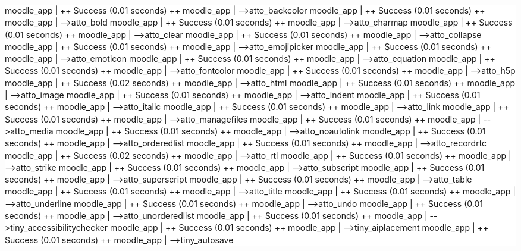 moodle_app  | ++ Success (0.01 seconds) ++
moodle_app  | -->atto_backcolor
moodle_app  | ++ Success (0.01 seconds) ++
moodle_app  | -->atto_bold
moodle_app  | ++ Success (0.01 seconds) ++
moodle_app  | -->atto_charmap
moodle_app  | ++ Success (0.01 seconds) ++
moodle_app  | -->atto_clear
moodle_app  | ++ Success (0.01 seconds) ++
moodle_app  | -->atto_collapse
moodle_app  | ++ Success (0.01 seconds) ++
moodle_app  | -->atto_emojipicker
moodle_app  | ++ Success (0.01 seconds) ++
moodle_app  | -->atto_emoticon
moodle_app  | ++ Success (0.01 seconds) ++
moodle_app  | -->atto_equation
moodle_app  | ++ Success (0.01 seconds) ++
moodle_app  | -->atto_fontcolor
moodle_app  | ++ Success (0.01 seconds) ++
moodle_app  | -->atto_h5p
moodle_app  | ++ Success (0.02 seconds) ++
moodle_app  | -->atto_html
moodle_app  | ++ Success (0.01 seconds) ++
moodle_app  | -->atto_image
moodle_app  | ++ Success (0.01 seconds) ++
moodle_app  | -->atto_indent
moodle_app  | ++ Success (0.01 seconds) ++
moodle_app  | -->atto_italic
moodle_app  | ++ Success (0.01 seconds) ++
moodle_app  | -->atto_link
moodle_app  | ++ Success (0.01 seconds) ++
moodle_app  | -->atto_managefiles
moodle_app  | ++ Success (0.01 seconds) ++
moodle_app  | -->atto_media
moodle_app  | ++ Success (0.01 seconds) ++
moodle_app  | -->atto_noautolink
moodle_app  | ++ Success (0.01 seconds) ++
moodle_app  | -->atto_orderedlist
moodle_app  | ++ Success (0.01 seconds) ++
moodle_app  | -->atto_recordrtc
moodle_app  | ++ Success (0.02 seconds) ++
moodle_app  | -->atto_rtl
moodle_app  | ++ Success (0.01 seconds) ++
moodle_app  | -->atto_strike
moodle_app  | ++ Success (0.01 seconds) ++
moodle_app  | -->atto_subscript
moodle_app  | ++ Success (0.01 seconds) ++
moodle_app  | -->atto_superscript
moodle_app  | ++ Success (0.01 seconds) ++
moodle_app  | -->atto_table
moodle_app  | ++ Success (0.01 seconds) ++
moodle_app  | -->atto_title
moodle_app  | ++ Success (0.01 seconds) ++
moodle_app  | -->atto_underline
moodle_app  | ++ Success (0.01 seconds) ++
moodle_app  | -->atto_undo
moodle_app  | ++ Success (0.01 seconds) ++
moodle_app  | -->atto_unorderedlist
moodle_app  | ++ Success (0.01 seconds) ++
moodle_app  | -->tiny_accessibilitychecker
moodle_app  | ++ Success (0.01 seconds) ++
moodle_app  | -->tiny_aiplacement
moodle_app  | ++ Success (0.01 seconds) ++
moodle_app  | -->tiny_autosave